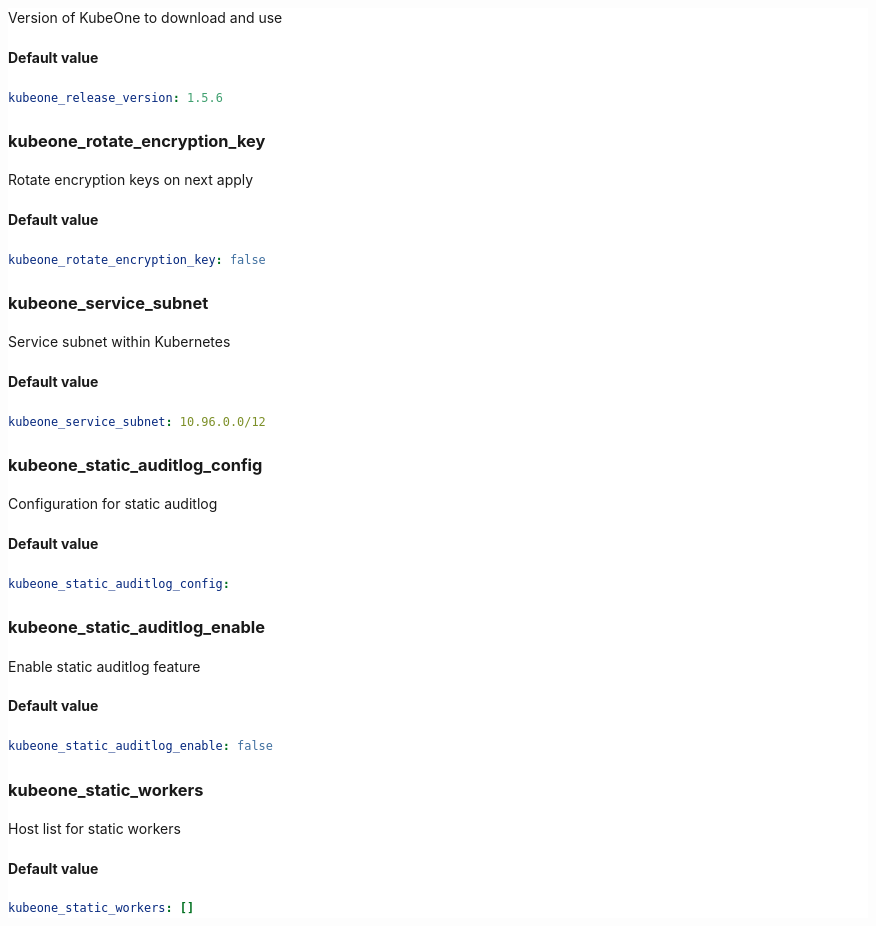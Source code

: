 Version of KubeOne to download and use

#### Default value

```YAML
kubeone_release_version: 1.5.6
```

### kubeone_rotate_encryption_key

Rotate encryption keys on next apply

#### Default value

```YAML
kubeone_rotate_encryption_key: false
```

### kubeone_service_subnet

Service subnet within Kubernetes

#### Default value

```YAML
kubeone_service_subnet: 10.96.0.0/12
```

### kubeone_static_auditlog_config

Configuration for static auditlog

#### Default value

```YAML
kubeone_static_auditlog_config:
```

### kubeone_static_auditlog_enable

Enable static auditlog feature

#### Default value

```YAML
kubeone_static_auditlog_enable: false
```

### kubeone_static_workers

Host list for static workers

#### Default value

```YAML
kubeone_static_workers: []
```

